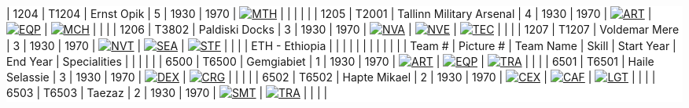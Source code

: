 | 1204                     | T1204      | Ernst Opik                                        | 5     | 1930       | 1970     | [![MTH](/images/7/79/Mathematics.png)](/File:Mathematics.png "MTH")                         |                                                                                             |                                                                                             |                                                                                             |                                                                                             |
| 1205                     | T2001      | Tallinn Military Arsenal                          | 4     | 1930       | 1970     | [![ART](/images/d/d8/Artillery.png)](/File:Artillery.png "ART")                             | [![EQP](/images/2/20/General_equipment.png)](/File:General_equipment.png "EQP")             | [![MCH](/images/a/a1/Mechanics.png)](/File:Mechanics.png "MCH")                             |                                                                                             |                                                                                             |
| 1206                     | T3802      | Paldiski Docks                                    | 3     | 1930       | 1970     | [![NVA](/images/e/ea/Naval_artillery.png)](/File:Naval_artillery.png "NVA")                 | [![NVE](/images/0/09/Naval_engineering.png)](/File:Naval_engineering.png "NVE")             | [![TEC](/images/9/9d/Technical_efficiency.png)](/File:Technical_efficiency.png "TEC")       |                                                                                             |                                                                                             |
| 1207                     | T1207      | Voldemar Mere                                     | 3     | 1930       | 1970     | [![NVT](/images/1/10/Naval_training.png)](/File:Naval_training.png "NVT")                   | [![SEA](/images/2/22/Seamanship.png)](/File:Seamanship.png "SEA")                           | [![STF](/images/4/48/Small_taskforce_tactics.png)](/File:Small_taskforce_tactics.png "STF") |                                                                                             |                                                                                             |
| ETH - Ethiopia           |            |                                                   |       |            |          |                                                                                             |                                                                                             |                                                                                             |                                                                                             |                                                                                             |
| Team \#                  | Picture \# | Team Name                                         | Skill | Start Year | End Year | Specialities                                                                                |                                                                                             |                                                                                             |                                                                                             |                                                                                             |
| 6500                     | T6500      | Gemgiabiet                                        | 1     | 1930       | 1970     | [![ART](/images/d/d8/Artillery.png)](/File:Artillery.png "ART")                             | [![EQP](/images/2/20/General_equipment.png)](/File:General_equipment.png "EQP")             | [![TRA](/images/b/b1/Training.png)](/File:Training.png "TRA")                               |                                                                                             |                                                                                             |
| 6501                     | T6501      | Haile Selassie                                    | 3     | 1930       | 1970     | [![DEX](/images/0/0d/Decentralized_execution.png)](/File:Decentralized_execution.png "DEX") | [![CRG](/images/3/38/Individual_courage.png)](/File:Individual_courage.png "CRG")           |                                                                                             |                                                                                             |                                                                                             |
| 6502                     | T6502      | Hapte Mikael                                      | 2     | 1930       | 1970     | [![CEX](/images/b/bc/Centralized_execution.png)](/File:Centralized_execution.png "CEX")     | [![CAF](/images/f/f8/Combined_arms_focus.png)](/File:Combined_arms_focus.png "CAF")         | [![LGT](/images/1/1d/Large_unit_tactics.png)](/File:Large_unit_tactics.png "LGT")           |                                                                                             |                                                                                             |
| 6503                     | T6503      | Taezaz                                            | 2     | 1930       | 1970     | [![SMT](/images/2/2f/Small_unit_tactics.png)](/File:Small_unit_tactics.png "SMT")           | [![TRA](/images/b/b1/Training.png)](/File:Training.png "TRA")                               |                                                                                             |                                                                                             |                                                                                             |
